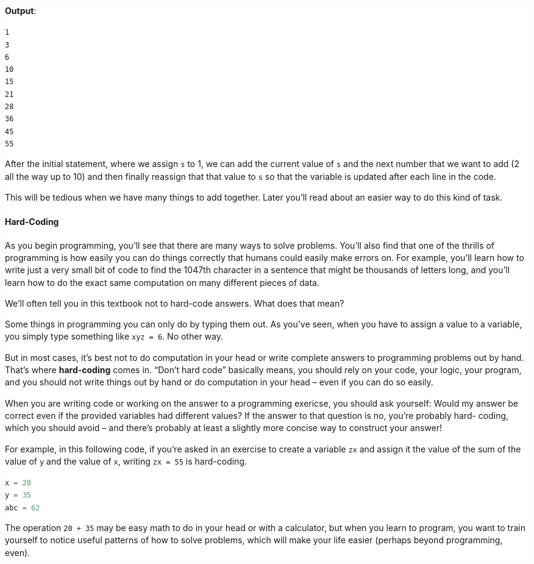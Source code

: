 **Output**:
```
1
3
6
10
15
21
28
36
45
55
```

After the initial statement, where we assign `s` to 1, we can add the current value of `s` and the next number that we want to add (2 all the way up to 10) and then finally reassign that that value to `s` so that the variable is updated after each line in the code.

This will be tedious when we have many things to add together. Later you’ll read about an easier way to do this kind of task.


#### Hard-Coding

As you begin programming, you’ll see that there are many ways to solve problems. You’ll also find that one of the thrills of programming is how easily you can do things correctly that humans could easily make errors on. For example, you’ll learn how to write just a very small bit of code to find the 1047th character in a sentence that might be thousands of letters long, and you’ll learn how to do the exact same computation on many different pieces of data.

We’ll often tell you in this textbook not to hard-code answers. What does that mean?

Some things in programming you can only do by typing them out. As you’ve seen, when you have to assign a value to a variable, you simply type something like `xyz = 6`. No other way.

But in most cases, it’s best not to do computation in your head or write complete answers to programming problems out by hand. That’s where **hard-coding** comes in. “Don’t hard code” basically means, you should rely on your code, your logic, your program, and you should not write things out by hand or do computation in your head – even if you can do so easily.

When you are writing code or working on the answer to a programming exericse, you should ask yourself: Would my answer be correct even if the provided variables had different values? If the answer to that question is no, you’re probably hard- coding, which you should avoid – and there’s probably at least a slightly more concise way to construct your answer!

For example, in this following code, if you’re asked in an exercise to create a variable `zx` and assign it the value of the sum of the value of `y` and the value of `x`, writing `zx = 55` is hard-coding.

```python
x = 20
y = 35
abc = 62
```

The operation `20 + 35` may be easy math to do in your head or with a calculator, but when you learn to program, you want to train yourself to notice useful patterns of how to solve problems, which will make your life easier (perhaps beyond programming, even).
